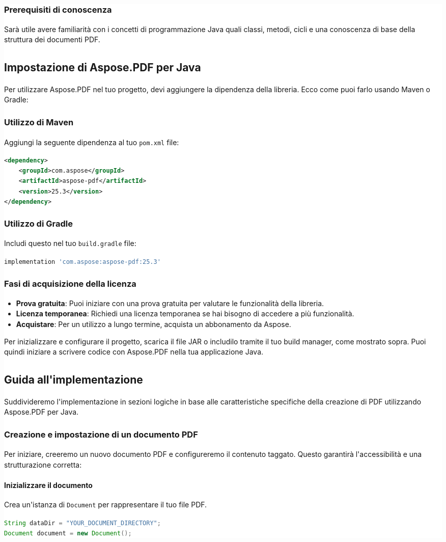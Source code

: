 ### Prerequisiti di conoscenza
Sarà utile avere familiarità con i concetti di programmazione Java quali classi, metodi, cicli e una conoscenza di base della struttura dei documenti PDF.

## Impostazione di Aspose.PDF per Java
Per utilizzare Aspose.PDF nel tuo progetto, devi aggiungere la dipendenza della libreria. Ecco come puoi farlo usando Maven o Gradle:

### Utilizzo di Maven
Aggiungi la seguente dipendenza al tuo `pom.xml` file:
```xml
<dependency>
    <groupId>com.aspose</groupId>
    <artifactId>aspose-pdf</artifactId>
    <version>25.3</version>
</dependency>
```

### Utilizzo di Gradle
Includi questo nel tuo `build.gradle` file:
```gradle
implementation 'com.aspose:aspose-pdf:25.3'
```

### Fasi di acquisizione della licenza
- **Prova gratuita**: Puoi iniziare con una prova gratuita per valutare le funzionalità della libreria.
- **Licenza temporanea**: Richiedi una licenza temporanea se hai bisogno di accedere a più funzionalità.
- **Acquistare**: Per un utilizzo a lungo termine, acquista un abbonamento da Aspose.

Per inizializzare e configurare il progetto, scarica il file JAR o includilo tramite il tuo build manager, come mostrato sopra. Puoi quindi iniziare a scrivere codice con Aspose.PDF nella tua applicazione Java.

## Guida all'implementazione
Suddivideremo l'implementazione in sezioni logiche in base alle caratteristiche specifiche della creazione di PDF utilizzando Aspose.PDF per Java.

### Creazione e impostazione di un documento PDF
Per iniziare, creeremo un nuovo documento PDF e configureremo il contenuto taggato. Questo garantirà l'accessibilità e una strutturazione corretta:

#### Inizializzare il documento
Crea un'istanza di `Document` per rappresentare il tuo file PDF.
```java
String dataDir = "YOUR_DOCUMENT_DIRECTORY";
Document document = new Document();
```

